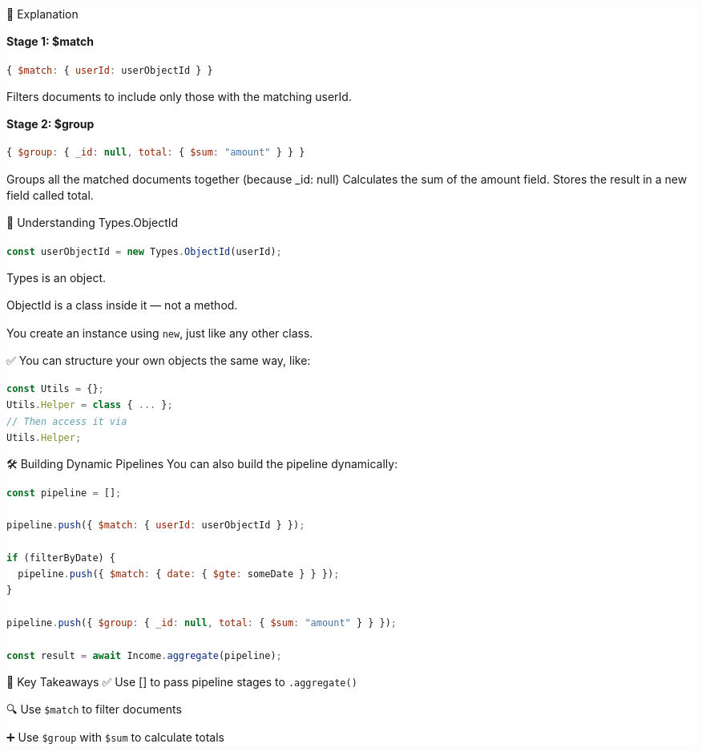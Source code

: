 🔧 Explanation

**Stage 1: $match**
```js
{ $match: { userId: userObjectId } }
```
Filters documents to include only those with the matching userId.

**Stage 2: $group**
```js
{ $group: { _id: null, total: { $sum: "amount" } } }
```
Groups all the matched documents together (because _id: null)
Calculates the sum of the amount field.
Stores the result in a new field called total.

🧱 Understanding Types.ObjectId
```js
const userObjectId = new Types.ObjectId(userId);
```
Types is an object.

ObjectId is a class inside it — not a method.

You create an instance using `new`, just like any other class.

✅ You can structure your own objects the same way, like:
```js
const Utils = {};
Utils.Helper = class { ... };
// Then access it via
Utils.Helper;
```

🛠️ Building Dynamic Pipelines
You can also build the pipeline dynamically:

```js
const pipeline = [];

pipeline.push({ $match: { userId: userObjectId } });

if (filterByDate) {
  pipeline.push({ $match: { date: { $gte: someDate } } });
}

pipeline.push({ $group: { _id: null, total: { $sum: "amount" } } });

const result = await Income.aggregate(pipeline);
```

📌 Key Takeaways
✅ Use [] to pass pipeline stages to `.aggregate()`

🔍 Use `$match` to filter documents

➕ Use `$group` with `$sum` to calculate totals
